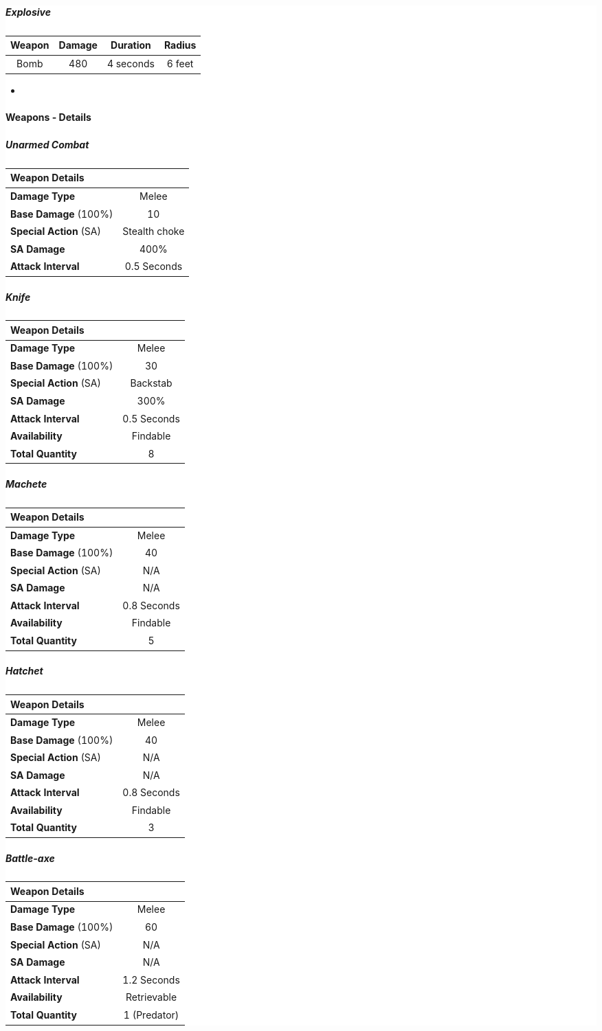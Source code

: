 ##### Explosive
Weapon				| Damage      | Duration    | Radius 
:---------------:|:-----------:|:----------:|:--------:|
Bomb             | 480         | 4 seconds  | 6 feet

-
#### Weapons - Details
##### Unarmed Combat
Weapon Details			|					|
:----------------------|:--------------:|
**Damage Type**			| Melee			|
**Base Damage** (100%)	| 10				|
**Special Action** (SA)	| Stealth choke  |
**SA Damage**				| 400%				|
**Attack Interval**		| 0.5 Seconds		|

##### Knife
Weapon Details			|				|
:----------------------|:-----------:|
**Damage Type**			| Melee		|
**Base Damage** (100%)	| 30			|
**Special Action** (SA)	| Backstab	|
**SA Damage**				| 300%			|
**Attack Interval**		| 0.5 Seconds	|
**Availability**			| Findable	|
**Total Quantity**		| 8				|

##### Machete
Weapon Details			|				|
:----------------------|:-----------:|
**Damage Type**			| Melee		|
**Base Damage** (100%)	| 40			|
**Special Action** (SA)	| N/A			|
**SA Damage**				| N/A			|
**Attack Interval**		| 0.8 Seconds	|
**Availability**			| Findable	|
**Total Quantity**		| 5				|

##### Hatchet
Weapon Details			|				|
:----------------------|:-----------:|
**Damage Type**			| Melee		|
**Base Damage** (100%)	| 40			|
**Special Action** (SA)	| N/A			|
**SA Damage**				| N/A			|
**Attack Interval**		| 0.8 Seconds	|
**Availability**			| Findable	|
**Total Quantity**		| 3				|

##### Battle-axe
Weapon Details			|				|
:----------------------|:-----------:|
**Damage Type**			| Melee		|
**Base Damage** (100%)	| 60			|
**Special Action** (SA)	| N/A			|
**SA Damage**				| N/A			|
**Attack Interval**		| 1.2 Seconds	|
**Availability**			| Retrievable	|
**Total Quantity**		| 1	(Predator)|
